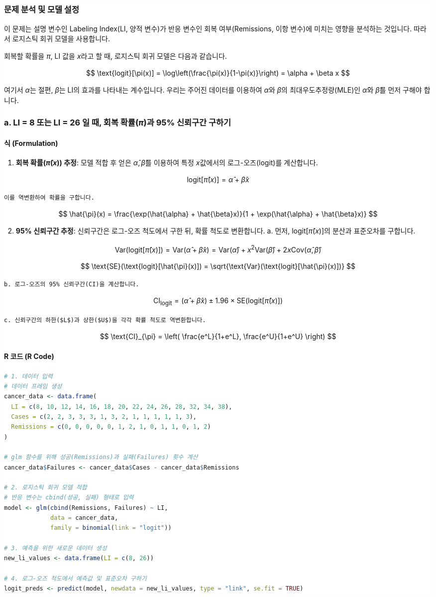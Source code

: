 ### **문제 분석 및 모델 설정**

이 문제는 설명 변수인 Labeling Index(LI, 양적 변수)가 반응 변수인 회복 여부(Remissions, 이항 변수)에 미치는 영향을 분석하는 것입니다. 따라서 로지스틱 회귀 모델을 사용합니다.

회복할 확률을 $\pi$, LI 값을 $x$라고 할 때, 로지스틱 회귀 모델은 다음과 같습니다.

$$ \text{logit}[\pi(x)] = \log\left(\frac{\pi(x)}{1-\pi(x)}\right) = \alpha + \beta x $$

여기서 $\alpha$는 절편, $\beta$는 LI의 효과를 나타내는 계수입니다. 우리는 주어진 데이터를 이용하여 $\alpha$와 $\beta$의 최대우도추정량(MLE)인 $\hat{\alpha}$와 $\hat{\beta}$를 먼저 구해야 합니다.

### **a. LI = 8 또는 LI = 26 일 때, 회복 확률($\pi$)과 95% 신뢰구간 구하기**

#### **식 (Formulation)**

1.  **회복 확률($\hat{\pi}(x)$) 추정**:
    모델 적합 후 얻은 $\hat{\alpha}, \hat{\beta}$를 이용하여 특정 $x$값에서의 로그-오즈(logit)를 계산합니다.

$$ \text{logit}[\hat{\pi}(x)] = \hat{\alpha} + \hat{\beta}x $$

    이를 역변환하여 확률을 구합니다.

$$ \hat{\pi}(x) = \frac{\exp(\hat{\alpha} + \hat{\beta}x)}{1 + \exp(\hat{\alpha} + \hat{\beta}x)} $$

2.  **95% 신뢰구간 추정**:
    신뢰구간은 로그-오즈 척도에서 구한 뒤, 확률 척도로 변환합니다.
    a. 먼저, $\text{logit}[\hat{\pi}(x)]$의 분산과 표준오차를 구합니다.

$$ \text{Var}(\text{logit}[\hat{\pi}(x)]) = \text{Var}(\hat{\alpha} + \hat{\beta}x) = \text{Var}(\hat{\alpha}) + x^2 \text{Var}(\hat{\beta}) + 2x \text{Cov}(\hat{\alpha}, \hat{\beta}) $$

$$ \text{SE}(\text{logit}[\hat{\pi}(x)]) = \sqrt{\text{Var}(\text{logit}[\hat{\pi}(x)])} $$

    b. 로그-오즈의 95% 신뢰구간(CI)을 계산합니다.

$$ \text{CI}_{\text{logit}} = (\hat{\alpha} + \hat{\beta}x) \pm 1.96 \times \text{SE}(\text{logit}[\hat{\pi}(x)]) $$

    c. 신뢰구간의 하한($L$)과 상한($U$)을 각각 확률 척도로 역변환합니다.

$$ \text{CI}_{\pi} = \left( \frac{e^L}{1+e^L}, \frac{e^U}{1+e^U} \right) $$

#### **R 코드 (R Code)**

```R
# 1. 데이터 입력
# 데이터 프레임 생성
cancer_data <- data.frame(
  LI = c(8, 10, 12, 14, 16, 18, 20, 22, 24, 26, 28, 32, 34, 38),
  Cases = c(2, 2, 3, 3, 3, 1, 3, 2, 1, 1, 1, 1, 1, 3),
  Remissions = c(0, 0, 0, 0, 0, 1, 2, 1, 0, 1, 1, 0, 1, 2)
)

# glm 함수를 위해 성공(Remissions)과 실패(Failures) 횟수 계산
cancer_data$Failures <- cancer_data$Cases - cancer_data$Remissions

# 2. 로지스틱 회귀 모델 적합
# 반응 변수는 cbind(성공, 실패) 형태로 입력
model <- glm(cbind(Remissions, Failures) ~ LI, 
             data = cancer_data, 
             family = binomial(link = "logit"))

# 3. 예측을 위한 새로운 데이터 생성
new_li_values <- data.frame(LI = c(8, 26))

# 4. 로그-오즈 척도에서 예측값 및 표준오차 구하기
logit_preds <- predict(model, newdata = new_li_values, type = "link", se.fit = TRUE)
```